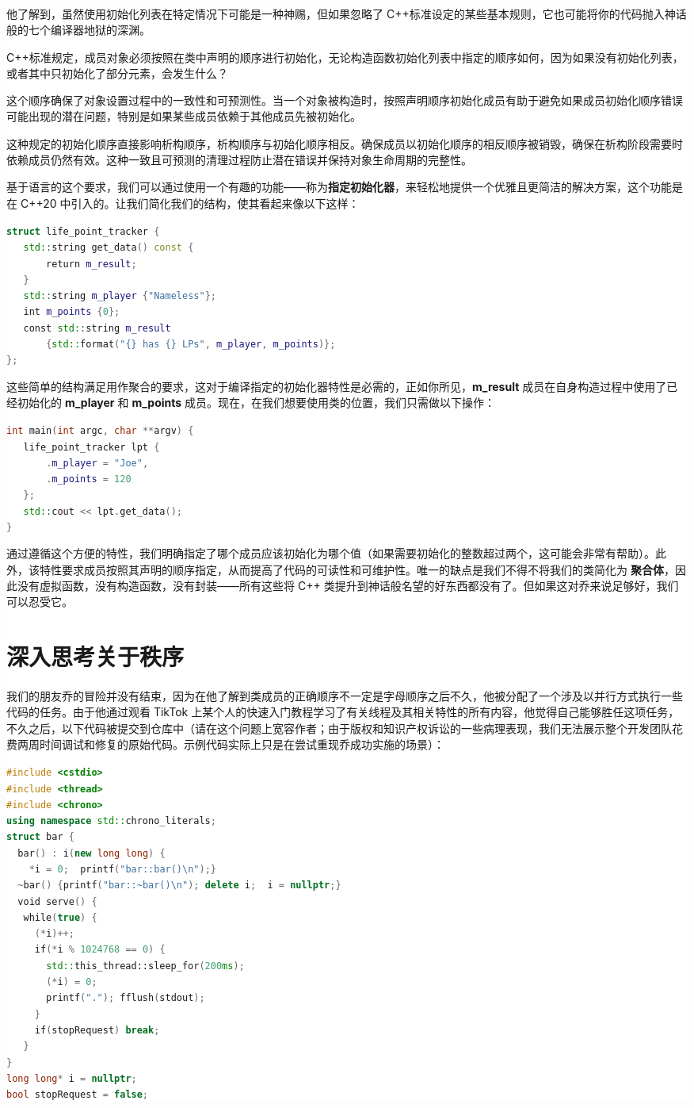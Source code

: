 他了解到，虽然使用初始化列表在特定情况下可能是一种神赐，但如果忽略了 C++标准设定的某些基本规则，它也可能将你的代码抛入神话般的七个编译器地狱的深渊。

C++标准规定，成员对象必须按照在类中声明的顺序进行初始化，无论构造函数初始化列表中指定的顺序如何，因为如果没有初始化列表，或者其中只初始化了部分元素，会发生什么？

这个顺序确保了对象设置过程中的一致性和可预测性。当一个对象被构造时，按照声明顺序初始化成员有助于避免如果成员初始化顺序错误可能出现的潜在问题，特别是如果某些成员依赖于其他成员先被初始化。

这种规定的初始化顺序直接影响析构顺序，析构顺序与初始化顺序相反。确保成员以初始化顺序的相反顺序被销毁，确保在析构阶段需要时依赖成员仍然有效。这种一致且可预测的清理过程防止潜在错误并保持对象生命周期的完整性。

基于语言的这个要求，我们可以通过使用一个有趣的功能——称为**指定初始化器**，来轻松地提供一个优雅且更简洁的解决方案，这个功能是在 C++20 中引入的。让我们简化我们的结构，使其看起来像以下这样：

```cpp
struct life_point_tracker {
   std::string get_data() const {
       return m_result;
   }
   std::string m_player {"Nameless"};
   int m_points {0};
   const std::string m_result
       {std::format("{} has {} LPs", m_player, m_points)};
};
```

这些简单的结构满足用作聚合的要求，这对于编译指定的初始化器特性是必需的，正如你所见，**m_result** 成员在自身构造过程中使用了已经初始化的 **m_player** 和 **m_points** 成员。现在，在我们想要使用类的位置，我们只需做以下操作：

```cpp
int main(int argc, char **argv) {
   life_point_tracker lpt {
       .m_player = "Joe",
       .m_points = 120
   };
   std::cout << lpt.get_data();
}
```

通过遵循这个方便的特性，我们明确指定了哪个成员应该初始化为哪个值（如果需要初始化的整数超过两个，这可能会非常有帮助）。此外，该特性要求成员按照其声明的顺序指定，从而提高了代码的可读性和可维护性。唯一的缺点是我们不得不将我们的类简化为 **聚合体**，因此没有虚拟函数，没有构造函数，没有封装——所有这些将 C++ 类提升到神话般名望的好东西都没有了。但如果这对乔来说足够好，我们可以忍受它。

# 深入思考关于秩序

我们的朋友乔的冒险并没有结束，因为在他了解到类成员的正确顺序不一定是字母顺序之后不久，他被分配了一个涉及以并行方式执行一些代码的任务。由于他通过观看 TikTok 上某个人的快速入门教程学习了有关线程及其相关特性的所有内容，他觉得自己能够胜任这项任务，不久之后，以下代码被提交到仓库中（请在这个问题上宽容作者；由于版权和知识产权诉讼的一些病理表现，我们无法展示整个开发团队花费两周时间调试和修复的原始代码。示例代码实际上只是在尝试重现乔成功实施的场景）：

```cpp
#include <cstdio>
#include <thread>
#include <chrono>
using namespace std::chrono_literals;
struct bar {
  bar() : i(new long long) {
    *i = 0;  printf("bar::bar()\n");}
  ~bar() {printf("bar::~bar()\n"); delete i;  i = nullptr;}
  void serve() {
   while(true) {
     (*i)++;
     if(*i % 1024768 == 0) {
       std::this_thread::sleep_for(200ms);
       (*i) = 0;
       printf("."); fflush(stdout);
     }
     if(stopRequest) break;
   }
}
long long* i = nullptr;
bool stopRequest = false;
```